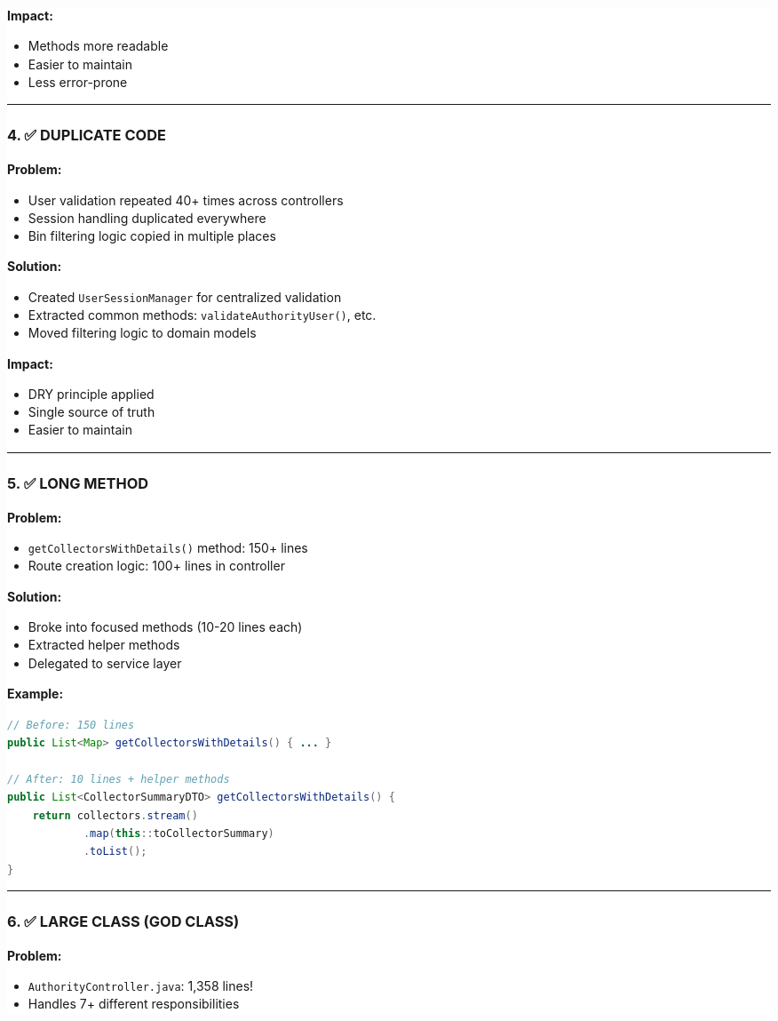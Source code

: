 **Impact:**
- Methods more readable
- Easier to maintain
- Less error-prone

---

### 4. ✅ DUPLICATE CODE

**Problem:**
- User validation repeated 40+ times across controllers
- Session handling duplicated everywhere
- Bin filtering logic copied in multiple places

**Solution:**
- Created `UserSessionManager` for centralized validation
- Extracted common methods: `validateAuthorityUser()`, etc.
- Moved filtering logic to domain models

**Impact:**
- DRY principle applied
- Single source of truth
- Easier to maintain

---

### 5. ✅ LONG METHOD

**Problem:**
- `getCollectorsWithDetails()` method: 150+ lines
- Route creation logic: 100+ lines in controller

**Solution:**
- Broke into focused methods (10-20 lines each)
- Extracted helper methods
- Delegated to service layer

**Example:**
```java
// Before: 150 lines
public List<Map> getCollectorsWithDetails() { ... }

// After: 10 lines + helper methods
public List<CollectorSummaryDTO> getCollectorsWithDetails() {
    return collectors.stream()
            .map(this::toCollectorSummary)
            .toList();
}
```

---

### 6. ✅ LARGE CLASS (GOD CLASS)

**Problem:**
- `AuthorityController.java`: 1,358 lines!
- Handles 7+ different responsibilities

